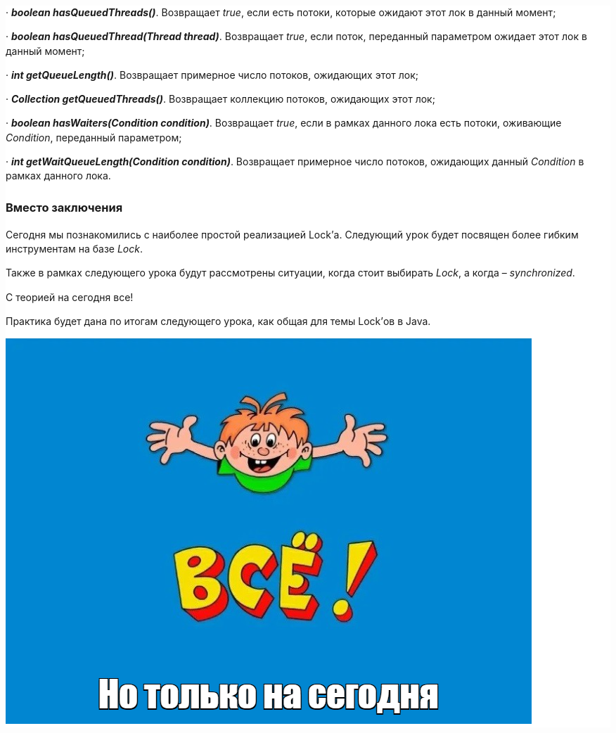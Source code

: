 · **_boolean hasQueuedThreads()_**. Возвращает _true_, если есть потоки, которые ожидают этот лок в данный момент;

· **_boolean hasQueuedThread(Thread thread)_**. Возвращает _true_, если поток, переданный параметром ожидает этот лок в данный момент;

· **_int getQueueLength()_**. Возвращает примерное число потоков, ожидающих этот лок;

· **_Collection<Thread> getQueuedThreads()_**. Возвращает коллекцию потоков, ожидающих этот лок;

· **_boolean hasWaiters(Condition condition)_**. Возвращает _true_, если в рамках данного лока есть потоки, оживающие _Condition_, переданный параметром;

· **_int getWaitQueueLength(Condition condition)_**. Возвращает примерное число потоков, ожидающих данный _Condition_ в рамках данного лока.

### Вместо заключения

Сегодня мы познакомились с наиболее простой реализацией Lock’а. Следующий урок будет посвящен более гибким инструментам на базе _Lock_.

Также в рамках следующего урока будут рассмотрены ситуации, когда стоит выбирать _Lock_, а когда – _synchronized_.

  

С теорией на сегодня все!

Практика будет дана по итогам следующего урока, как общая для темы Lock’ов в Java.

![](../../commonmedia/footer.png)
